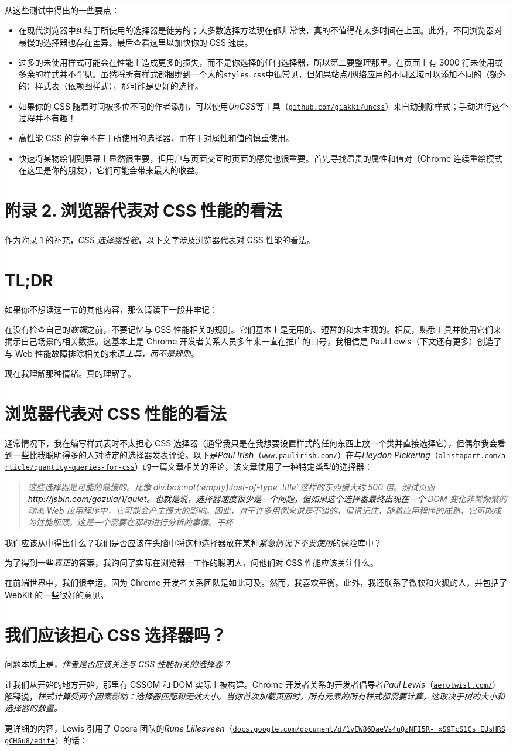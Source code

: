 从这些测试中得出的一些要点：

+   在现代浏览器中纠结于所使用的选择器是徒劳的；大多数选择方法现在都非常快，真的不值得花太多时间在上面。此外，不同浏览器对最慢的选择器也存在差异。最后查看这里以加快你的 CSS 速度。

+   过多的未使用样式可能会在性能上造成更多的损失，而不是你选择的任何选择器，所以第二要整理那里。在页面上有 3000 行未使用或多余的样式并不罕见。虽然将所有样式都捆绑到一个大的`styles.css`中很常见，但如果站点/网络应用的不同区域可以添加不同的（额外的）样式表（依赖图样式），那可能是更好的选择。

+   如果你的 CSS 随着时间被多位不同的作者添加，可以使用*UnCSS*等工具（[`github.com/giakki/uncss`](https://github.com/giakki/uncss)）来自动删除样式；手动进行这个过程并不有趣！

+   高性能 CSS 的竞争不在于所使用的选择器，而在于对属性和值的慎重使用。

+   快速将某物绘制到屏幕上显然很重要，但用户与页面交互时页面的感觉也很重要。首先寻找昂贵的属性和值对（Chrome 连续重绘模式在这里是你的朋友），它们可能会带来最大的收益。


# 附录 2. 浏览器代表对 CSS 性能的看法

作为附录 1 的补充，*CSS 选择器性能*，以下文字涉及浏览器代表对 CSS 性能的看法。

# TL;DR

如果你不想读这一节的其他内容，那么请读下一段并牢记：

在没有检查自己的*数据*之前，不要记忆与 CSS 性能相关的规则。它们基本上是无用的、短暂的和太主观的。相反，熟悉工具并使用它们来揭示自己场景的相关数据。这基本上是 Chrome 开发者关系人员多年来一直在推广的口号，我相信是 Paul Lewis（下文还有更多）创造了与 Web 性能故障排除相关的术语*工具，而不是规则*。

现在我理解那种情绪。真的理解了。

# 浏览器代表对 CSS 性能的看法

通常情况下，我在编写样式表时不太担心 CSS 选择器（通常我只是在我想要设置样式的任何东西上放一个类并直接选择它），但偶尔我会看到一些比我聪明得多的人对特定的选择器发表评论。以下是*Paul Irish*（[`www.paulirish.com/`](https://www.paulirish.com/)）在与*Heydon Pickering*（[`alistapart.com/article/quantity-queries-for-css`](http://alistapart.com/article/quantity-queries-for-css)）的一篇文章相关的评论，该文章使用了一种特定类型的选择器：

> *这些选择器是可能的最慢的。比像 div.box:not(:empty):last-of-type .title”这样的东西慢大约 500 倍。测试页面 http://jsbin.com/gozula/1/quiet。也就是说，选择器速度很少是一个问题，但如果这个选择器最终出现在一个 DOM 变化非常频繁的动态 Web 应用程序中，它可能会产生很大的影响。因此，对于许多用例来说是不错的，但请记住，随着应用程序的成熟，它可能成为性能瓶颈。这是一个需要在那时进行分析的事情。干杯*

我们应该从中得出什么？我们是否应该在头脑中将这种选择器放在某种*紧急情况下不要使用*的保险库中？

为了得到一些*真正*的答案，我询问了实际在浏览器上工作的聪明人，问他们对 CSS 性能应该关注什么。

在前端世界中，我们很幸运，因为 Chrome 开发者关系团队是如此可及。然而，我喜欢平衡。此外，我还联系了微软和火狐的人，并包括了 WebKit 的一些很好的意见。

# 我们应该担心 CSS 选择器吗？

问题本质上是，*作者是否应该关注与 CSS 性能相关的选择器？*

让我们从开始的地方开始，那里有 CSSOM 和 DOM 实际上被构建。Chrome 开发者关系的开发者倡导者*Paul Lewis*（[`aerotwist.com/`](http://aerotwist.com/)）解释说，*样式计算受两个因素影响：选择器匹配和无效大小。当你首次加载页面时，所有元素的所有样式都需要计算，这取决于树的大小和选择器的数量。*

更详细的内容，Lewis 引用了 Opera 团队的*Rune Lillesveen*（[`docs.google.com/document/d/1vEW86DaeVs4uQzNFI5R-_xS9TcS1Cs_EUsHRSgCHGu8/edit#`](https://docs.google.com/document/d/1vEW86DaeVs4uQzNFI5R-_xS9TcS1Cs_EUsHRSgCHGu8/edit#)）的话：
